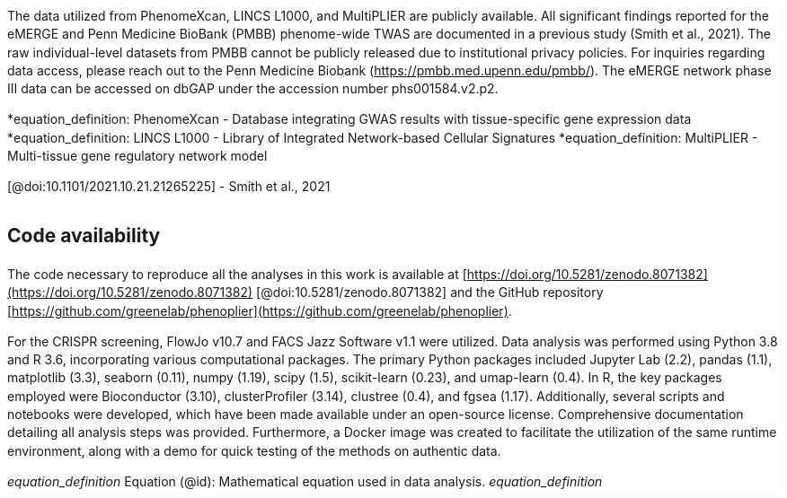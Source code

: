 The data utilized from PhenomeXcan, LINCS L1000, and MultiPLIER are publicly available.
All significant findings reported for the eMERGE and Penn Medicine BioBank (PMBB) phenome-wide TWAS are documented in a previous study (Smith et al., 2021).
The raw individual-level datasets from PMBB cannot be publicly released due to institutional privacy policies.
For inquiries regarding data access, please reach out to the Penn Medicine Biobank (https://pmbb.med.upenn.edu/pmbb/).
The eMERGE network phase III data can be accessed on dbGAP under the accession number phs001584.v2.p2.

*equation_definition: PhenomeXcan - Database integrating GWAS results with tissue-specific gene expression data
*equation_definition: LINCS L1000 - Library of Integrated Network-based Cellular Signatures
*equation_definition: MultiPLIER - Multi-tissue gene regulatory network model

[@doi:10.1101/2021.10.21.21265225] - Smith et al., 2021


## Code availability

The code necessary to reproduce all the analyses in this work is available at [https://doi.org/10.5281/zenodo.8071382](https://doi.org/10.5281/zenodo.8071382) [@doi:10.5281/zenodo.8071382] and the GitHub repository [https://github.com/greenelab/phenoplier](https://github.com/greenelab/phenoplier).

For the CRISPR screening, FlowJo v10.7 and FACS Jazz Software v1.1 were utilized.
Data analysis was performed using Python 3.8 and R 3.6, incorporating various computational packages.
The primary Python packages included Jupyter Lab (2.2), pandas (1.1), matplotlib (3.3), seaborn (0.11), numpy (1.19), scipy (1.5), scikit-learn (0.23), and umap-learn (0.4).
In R, the key packages employed were Bioconductor (3.10), clusterProfiler (3.14), clustree (0.4), and fgsea (1.17).
Additionally, several scripts and notebooks were developed, which have been made available under an open-source license.
Comprehensive documentation detailing all analysis steps was provided.
Furthermore, a Docker image was created to facilitate the utilization of the same runtime environment, along with a demo for quick testing of the methods on authentic data. 

*equation_definition*
Equation (@id): Mathematical equation used in data analysis.
*equation_definition*
